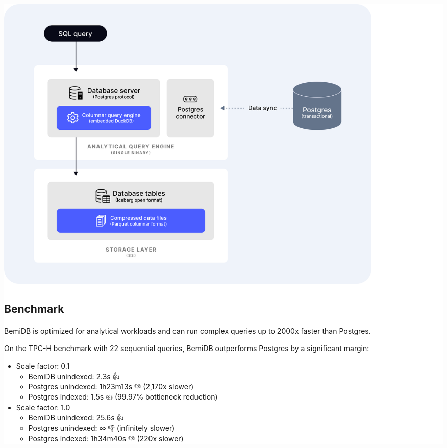 <img src="/img/architecture.png" alt="Architecture" width="720px">

## Benchmark

BemiDB is optimized for analytical workloads and can run complex queries up to 2000x faster than Postgres.

On the TPC-H benchmark with 22 sequential queries, BemiDB outperforms Postgres by a significant margin:

* Scale factor: 0.1
  * BemiDB unindexed: 2.3s 👍
  * Postgres unindexed: 1h23m13s 👎 (2,170x slower)
  * Postgres indexed: 1.5s 👍 (99.97% bottleneck reduction)
* Scale factor: 1.0
  * BemiDB unindexed: 25.6s 👍
  * Postgres unindexed: ∞ 👎 (infinitely slower)
  * Postgres indexed: 1h34m40s 👎 (220x slower)
